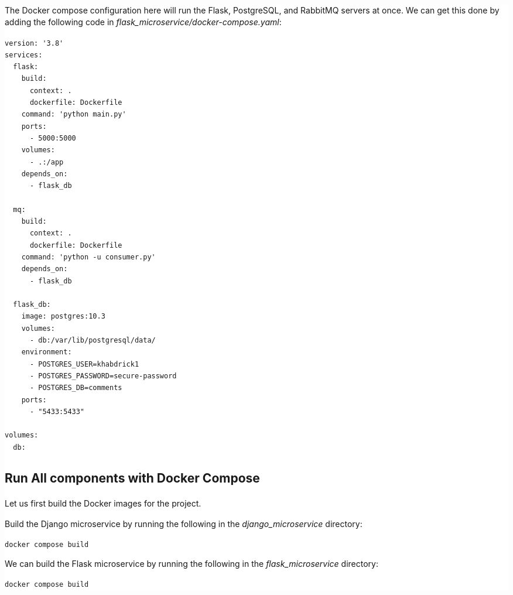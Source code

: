 The Docker compose configuration here will run the Flask, PostgreSQL, and RabbitMQ servers at once. We can get this done by adding the following code in *flask_microservice/docker-compose.yaml*:

~~~
version: '3.8'
services:
  flask:
    build:
      context: .
      dockerfile: Dockerfile
    command: 'python main.py'
    ports:
      - 5000:5000
    volumes:
      - .:/app
    depends_on:
      - flask_db

  mq:
    build:
      context: .
      dockerfile: Dockerfile
    command: 'python -u consumer.py'
    depends_on:
      - flask_db

  flask_db:
    image: postgres:10.3
    volumes:
      - db:/var/lib/postgresql/data/
    environment:
      - POSTGRES_USER=khabdrick1
      - POSTGRES_PASSWORD=secure-password
      - POSTGRES_DB=comments
    ports:
      - "5433:5433"

volumes:
  db:
~~~

## Run All components with Docker Compose

Let us first build the Docker images for the project.

Build the Django microservice by running the following in the *django_microservice* directory:

~~~
docker compose build
~~~

We can build the Flask microservice by running the following in the *flask_microservice* directory:

~~~
docker compose build
~~~
